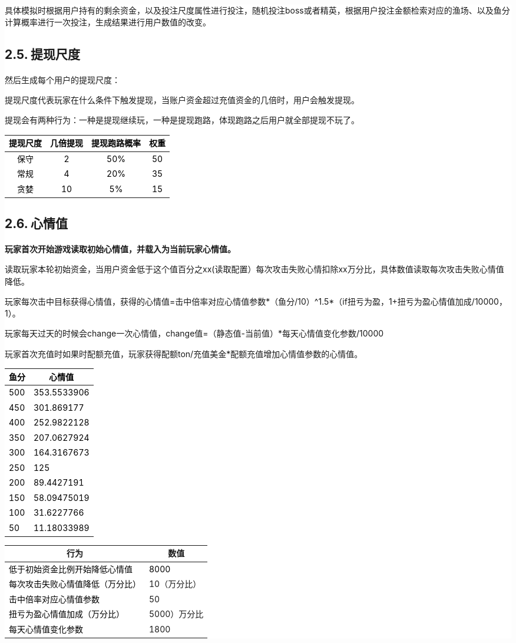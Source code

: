 
具体模拟时根据用户持有的剩余资金，以及投注尺度属性进行投注，随机投注boss或者精英，根据用户投注金额检索对应的渔场、以及鱼分计算概率进行一次投注，生成结果进行用户数值的改变。

## 2.5. 提现尺度
然后生成每个用户的提现尺度：

提现尺度代表玩家在什么条件下触发提现，当账户资金超过充值资金的几倍时，用户会触发提现。

提现会有两种行为：一种是提现继续玩，一种是提现跑路，体现跑路之后用户就全部提现不玩了。

| <font style="color:black;">提现尺度</font> | <font style="color:black;">几倍提现</font> | <font style="color:black;">提现跑路概率</font> | <font style="color:black;">权重</font> |
| :---: | :---: | :---: | :---: |
| <font style="color:black;">保守</font> | <font style="color:black;">2</font> | <font style="color:black;">50%</font> | <font style="color:black;">50</font> |
| <font style="color:black;">常规</font> | <font style="color:black;">4</font> | <font style="color:black;">20%</font> | <font style="color:black;">35</font> |
| <font style="color:black;">贪婪</font> | <font style="color:black;">10</font> | <font style="color:black;">5%</font> | <font style="color:black;">15</font> |


## 2.6. 心情值
**玩家首次开始游戏读取初始心情值，并载入为当前玩家心情值。**

读取玩家本轮初始资金，当用户资金低于这个值百分之xx(读取配置）每次攻击失败心情扣除xx万分比，具体数值读取每次攻击失败心情值降低。

玩家每次击中目标获得心情值，获得的心情值=击中倍率对应心情值参数*（鱼分/10）^1.5*（if扭亏为盈，1+扭亏为盈心情值加成/10000，1）。

玩家每天过天的时候会change一次心情值，change值=（静态值-当前值）*每天心情值变化参数/10000

玩家首次充值时如果时配额充值，玩家获得配额ton/充值美金*配额充值增加心情值参数的心情值。

| <font style="color:black;">鱼分</font> | <font style="color:black;">心情值</font> |
| --- | --- |
| <font style="color:black;">500</font> | <font style="color:black;">353.5533906</font> |
| <font style="color:black;">450</font> | <font style="color:black;">301.869177</font> |
| <font style="color:black;">400</font> | <font style="color:black;">252.9822128</font> |
| <font style="color:black;">350</font> | <font style="color:black;">207.0627924</font> |
| <font style="color:black;">300</font> | <font style="color:black;">164.3167673</font> |
| <font style="color:black;">250</font> | <font style="color:black;">125</font> |
| <font style="color:black;">200</font> | <font style="color:black;">89.4427191</font> |
| <font style="color:black;">150</font> | <font style="color:black;">58.09475019</font> |
| <font style="color:black;">100</font> | <font style="color:black;">31.6227766</font> |
| <font style="color:black;">50</font> | <font style="color:black;">11.18033989</font> |


| 行为 | 数值 |
| --- | --- |
| <font style="color:black;">低于初始资金比例开始降低心情值</font> | <font style="color:black;">8000</font> |
| <font style="color:black;">每次攻击失败心情值降低（万分比）</font> | 10（万分比） |
| <font style="color:black;">击中倍率对应心情值参数</font> | 50 |
| <font style="color:black;">扭亏为盈心情值加成（万分比）</font> | 5000）万分比 |
| <font style="color:black;">每天心情值变化参数</font> | 1800 |
